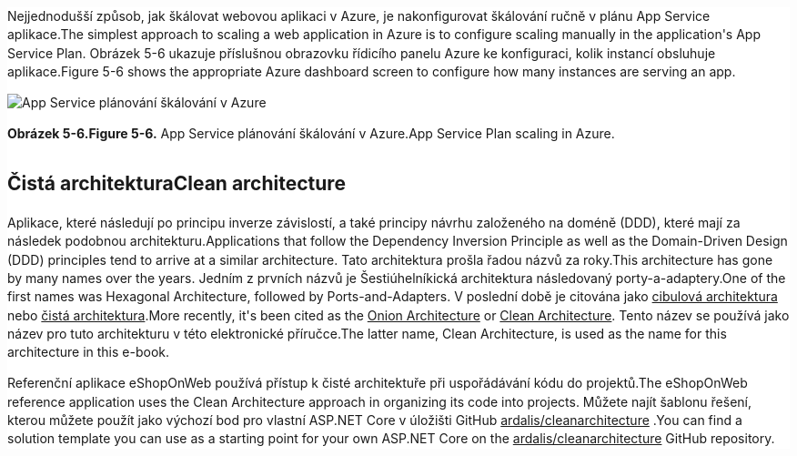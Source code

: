 <span data-ttu-id="4c0cc-189">Nejjednodušší způsob, jak škálovat webovou aplikaci v Azure, je nakonfigurovat škálování ručně v plánu App Service aplikace.</span><span class="sxs-lookup"><span data-stu-id="4c0cc-189">The simplest approach to scaling a web application in Azure is to configure scaling manually in the application's App Service Plan.</span></span> <span data-ttu-id="4c0cc-190">Obrázek 5-6 ukazuje příslušnou obrazovku řídicího panelu Azure ke konfiguraci, kolik instancí obsluhuje aplikace.</span><span class="sxs-lookup"><span data-stu-id="4c0cc-190">Figure 5-6 shows the appropriate Azure dashboard screen to configure how many instances are serving an app.</span></span>

![App Service plánování škálování v Azure](./media/image5-6.png)

<span data-ttu-id="4c0cc-192">**Obrázek 5-6.**</span><span class="sxs-lookup"><span data-stu-id="4c0cc-192">**Figure 5-6.**</span></span> <span data-ttu-id="4c0cc-193">App Service plánování škálování v Azure.</span><span class="sxs-lookup"><span data-stu-id="4c0cc-193">App Service Plan scaling in Azure.</span></span>

## <a name="clean-architecture"></a><span data-ttu-id="4c0cc-194">Čistá architektura</span><span class="sxs-lookup"><span data-stu-id="4c0cc-194">Clean architecture</span></span>

<span data-ttu-id="4c0cc-195">Aplikace, které následují po principu inverze závislostí, a také principy návrhu založeného na doméně (DDD), které mají za následek podobnou architekturu.</span><span class="sxs-lookup"><span data-stu-id="4c0cc-195">Applications that follow the Dependency Inversion Principle as well as the Domain-Driven Design (DDD) principles tend to arrive at a similar architecture.</span></span> <span data-ttu-id="4c0cc-196">Tato architektura prošla řadou názvů za roky.</span><span class="sxs-lookup"><span data-stu-id="4c0cc-196">This architecture has gone by many names over the years.</span></span> <span data-ttu-id="4c0cc-197">Jedním z prvních názvů je Šestiúhelníkická architektura následovaný porty-a-adaptery.</span><span class="sxs-lookup"><span data-stu-id="4c0cc-197">One of the first names was Hexagonal Architecture, followed by Ports-and-Adapters.</span></span> <span data-ttu-id="4c0cc-198">V poslední době je citována jako [cibulová architektura](https://jeffreypalermo.com/blog/the-onion-architecture-part-1/) nebo [čistá architektura](https://8thlight.com/blog/uncle-bob/2012/08/13/the-clean-architecture.html).</span><span class="sxs-lookup"><span data-stu-id="4c0cc-198">More recently, it's been cited as the [Onion Architecture](https://jeffreypalermo.com/blog/the-onion-architecture-part-1/) or [Clean Architecture](https://8thlight.com/blog/uncle-bob/2012/08/13/the-clean-architecture.html).</span></span> <span data-ttu-id="4c0cc-199">Tento název se používá jako název pro tuto architekturu v této elektronické příručce.</span><span class="sxs-lookup"><span data-stu-id="4c0cc-199">The latter name, Clean Architecture, is used as the name for this architecture in this e-book.</span></span>

<span data-ttu-id="4c0cc-200">Referenční aplikace eShopOnWeb používá přístup k čisté architektuře při uspořádávání kódu do projektů.</span><span class="sxs-lookup"><span data-stu-id="4c0cc-200">The eShopOnWeb reference application uses the Clean Architecture approach in organizing its code into projects.</span></span> <span data-ttu-id="4c0cc-201">Můžete najít šablonu řešení, kterou můžete použít jako výchozí bod pro vlastní ASP.NET Core v úložišti GitHub [ardalis/cleanarchitecture](https://github.com/ardalis/cleanarchitecture) .</span><span class="sxs-lookup"><span data-stu-id="4c0cc-201">You can find a solution template you can use as a starting point for your own ASP.NET Core on the [ardalis/cleanarchitecture](https://github.com/ardalis/cleanarchitecture) GitHub repository.</span></span>

